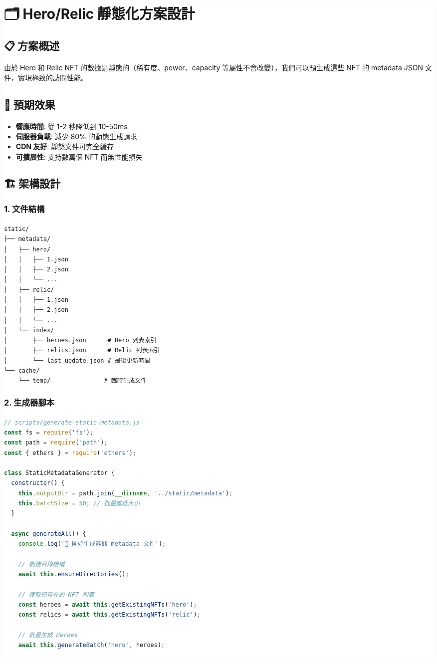 # 🗂️ Hero/Relic 靜態化方案設計

## 📋 方案概述

由於 Hero 和 Relic NFT 的數據是靜態的（稀有度、power、capacity 等屬性不會改變），我們可以預生成這些 NFT 的 metadata JSON 文件，實現極致的訪問性能。

## 🎯 預期效果

- **響應時間**: 從 1-2 秒降低到 10-50ms
- **伺服器負載**: 減少 80% 的動態生成請求
- **CDN 友好**: 靜態文件可完全緩存
- **可擴展性**: 支持數萬個 NFT 而無性能損失

## 🏗️ 架構設計

### 1. 文件結構
```
static/
├── metadata/
│   ├── hero/
│   │   ├── 1.json
│   │   ├── 2.json
│   │   └── ...
│   ├── relic/
│   │   ├── 1.json
│   │   ├── 2.json
│   │   └── ...
│   └── index/
│       ├── heroes.json      # Hero 列表索引
│       ├── relics.json      # Relic 列表索引
│       └── last_update.json # 最後更新時間
└── cache/
    └── temp/               # 臨時生成文件
```

### 2. 生成器腳本
```javascript
// scripts/generate-static-metadata.js
const fs = require('fs');
const path = require('path');
const { ethers } = require('ethers');

class StaticMetadataGenerator {
  constructor() {
    this.outputDir = path.join(__dirname, '../static/metadata');
    this.batchSize = 50; // 批量處理大小
  }

  async generateAll() {
    console.log('🚀 開始生成靜態 metadata 文件');
    
    // 創建目錄結構
    await this.ensureDirectories();
    
    // 獲取已存在的 NFT 列表
    const heroes = await this.getExistingNFTs('hero');
    const relics = await this.getExistingNFTs('relic');
    
    // 批量生成 Heroes
    await this.generateBatch('hero', heroes);
    
```
